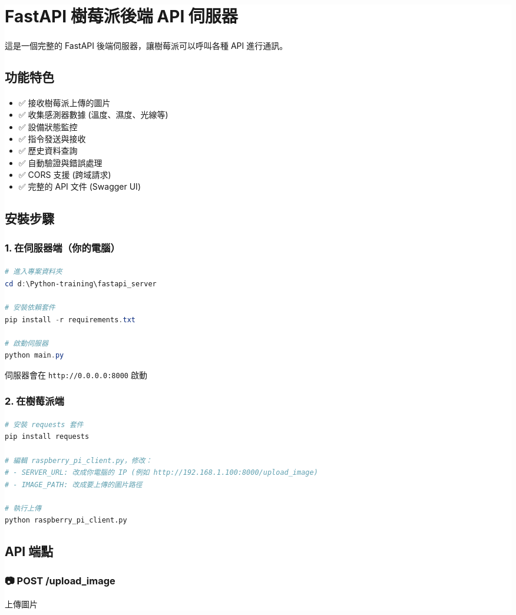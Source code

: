 # FastAPI 樹莓派後端 API 伺服器

這是一個完整的 FastAPI 後端伺服器，讓樹莓派可以呼叫各種 API 進行通訊。

## 功能特色

- ✅ 接收樹莓派上傳的圖片
- ✅ 收集感測器數據 (溫度、濕度、光線等)
- ✅ 設備狀態監控
- ✅ 指令發送與接收
- ✅ 歷史資料查詢
- ✅ 自動驗證與錯誤處理
- ✅ CORS 支援 (跨域請求)
- ✅ 完整的 API 文件 (Swagger UI)

## 安裝步驟

### 1. 在伺服器端（你的電腦）

```powershell
# 進入專案資料夾
cd d:\Python-training\fastapi_server

# 安裝依賴套件
pip install -r requirements.txt

# 啟動伺服器
python main.py
```

伺服器會在 `http://0.0.0.0:8000` 啟動

### 2. 在樹莓派端

```bash
# 安裝 requests 套件
pip install requests

# 編輯 raspberry_pi_client.py，修改：
# - SERVER_URL: 改成你電腦的 IP (例如 http://192.168.1.100:8000/upload_image)
# - IMAGE_PATH: 改成要上傳的圖片路徑

# 執行上傳
python raspberry_pi_client.py
```

## API 端點

### 📷 POST /upload_image
上傳圖片

